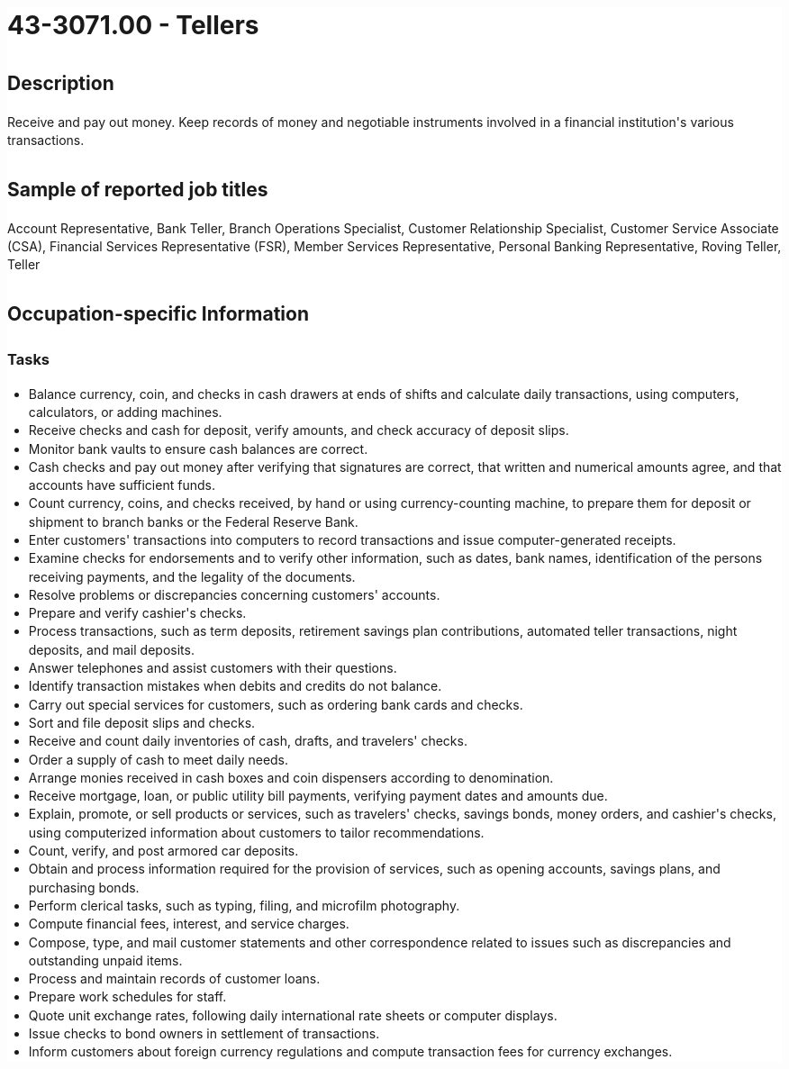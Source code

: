 # 43-3071.00 - Tellers

## Description
Receive and pay out money. Keep records of money and negotiable instruments involved in a financial institution's various transactions.

## Sample of reported job titles
Account Representative, Bank Teller, Branch Operations Specialist, Customer Relationship Specialist, Customer Service Associate (CSA), Financial Services Representative (FSR), Member Services Representative, Personal Banking Representative, Roving Teller, Teller

## Occupation-specific Information
### Tasks
- Balance currency, coin, and checks in cash drawers at ends of shifts and calculate daily transactions, using computers, calculators, or adding machines.
- Receive checks and cash for deposit, verify amounts, and check accuracy of deposit slips.
- Monitor bank vaults to ensure cash balances are correct.
- Cash checks and pay out money after verifying that signatures are correct, that written and numerical amounts agree, and that accounts have sufficient funds.
- Count currency, coins, and checks received, by hand or using currency-counting machine, to prepare them for deposit or shipment to branch banks or the Federal Reserve Bank.
- Enter customers' transactions into computers to record transactions and issue computer-generated receipts.
- Examine checks for endorsements and to verify other information, such as dates, bank names, identification of the persons receiving payments, and the legality of the documents.
- Resolve problems or discrepancies concerning customers' accounts.
- Prepare and verify cashier's checks.
- Process transactions, such as term deposits, retirement savings plan contributions, automated teller transactions, night deposits, and mail deposits.
- Answer telephones and assist customers with their questions.
- Identify transaction mistakes when debits and credits do not balance.
- Carry out special services for customers, such as ordering bank cards and checks.
- Sort and file deposit slips and checks.
- Receive and count daily inventories of cash, drafts, and travelers' checks.
- Order a supply of cash to meet daily needs.
- Arrange monies received in cash boxes and coin dispensers according to denomination.
- Receive mortgage, loan, or public utility bill payments, verifying payment dates and amounts due.
- Explain, promote, or sell products or services, such as travelers' checks, savings bonds, money orders, and cashier's checks, using computerized information about customers to tailor recommendations.
- Count, verify, and post armored car deposits.
- Obtain and process information required for the provision of services, such as opening accounts, savings plans, and purchasing bonds.
- Perform clerical tasks, such as typing, filing, and microfilm photography.
- Compute financial fees, interest, and service charges.
- Compose, type, and mail customer statements and other correspondence related to issues such as discrepancies and outstanding unpaid items.
- Process and maintain records of customer loans.
- Prepare work schedules for staff.
- Quote unit exchange rates, following daily international rate sheets or computer displays.
- Issue checks to bond owners in settlement of transactions.
- Inform customers about foreign currency regulations and compute transaction fees for currency exchanges.
